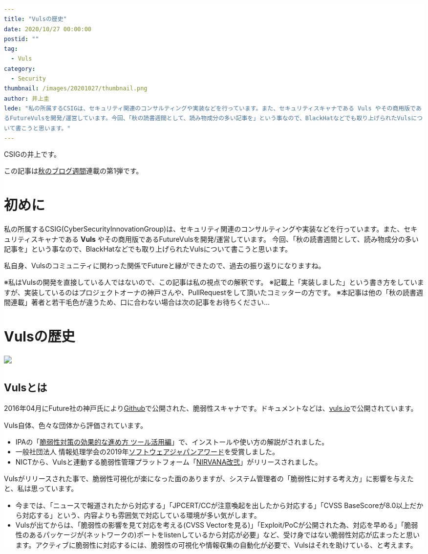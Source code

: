 ```yaml
---
title: "Vulsの歴史"
date: 2020/10/27 00:00:00
postid: ""
tag:
  - Vuls
category:
  - Security
thumbnail: /images/20201027/thumbnail.png
author: 井上圭
lede: "私の所属するCSIGは、セキュリティ関連のコンサルティングや実装などを行っています。また、セキュリティスキャナである Vuls やその商用版であるFutureVulsを開発/運営しています。今回、「秋の読書週間として、読み物成分の多い記事を」という事なので、BlackHatなどでも取り上げられたVulsについて書こうと思います。"
---
```


CSIGの井上です。

この記事は[秋のブログ週間](/articles/20201026/)連載の第1弾です。

# 初めに

私の所属するCSIG(CyberSecurityInnovationGroup)は、セキュリティ関連のコンサルティングや実装などを行っています。また、セキュリティスキャナである **Vuls** やその商用版であるFutureVulsを開発/運営しています。
今回、「秋の読書週間として、読み物成分の多い記事を」という事なので、BlackHatなどでも取り上げられたVulsについて書こうと思います。

私自身、Vulsのコミュニティに関わった関係でFutureと縁ができたので、過去の振り返りになりますね。

※私はVulsの開発を直接している人ではないので、この記事は私の視点での解釈です。
※記載上「実装しました」という書き方をしていますが、実装しているのはプロジェクトオーナの神戸さんや、PullRequestをして頂いたコミッターの方です。
※本記事は他の「秋の読書週間連載」著者と若干毛色が違うため、口に合わない場合は次の記事をお待ちください…

# Vulsの歴史

<img src="/images/20201027/vuls-abstract.png" loading="lazy">

## Vulsとは
2016年04月にFuture社の神戸氏により[Github](https://github.com/future-architect/vuls/)で公開された、脆弱性スキャナです。ドキュメントなどは、[vuls.io](https://vuls.io/)で公開されています。

Vuls自体、色々な団体から評価されています。

- IPAの「[脆弱性対策の効果的な進め方 ツール活用編](https://www.ipa.go.jp/topic/isec-technicalwatch-201902.html)」で、インストールや使い方の解説がされました。
- 一般社団法人 情報処理学会の2019年[ソフトウェアジャパンアワード](https://www.ipsj.or.jp/award/softwarejapan_award.html)を受賞しました。
- NICTから、Vulsと連動する脆弱性管理プラットフォーム「[NIRVANA改弐](https://www.nict.go.jp/press/2018/06/11-1.html)」がリリースされました。

Vulsがリリースされた事で、脆弱性可視化が楽になった面のありますが、システム管理者の「脆弱性に対する考え方」に影響を与えたと、私は思っています。

- 今までは、「ニュースで報道されたから対応する」「JPCERT/CCが注意喚起を出したから対応する」「CVSS BaseScoreが8.0以上だから対応する」という、内容よりも雰囲気で対応している環境が多い気がします。
- Vulsが出てからは、「脆弱性の影響を見て対応を考える(CVSS Vectorを見る)」「Exploit/PoCが公開された為、対応を早める」「脆弱性のあるパッケージが(ネットワークの)ポートをlistenしているから対応が必要」など、受け身ではない脆弱性対応が広まったと思います。アクティブに脆弱性に対応するには、脆弱性の可視化や情報収集の自動化が必要で、Vulsはそれを助けている、と考えます。
